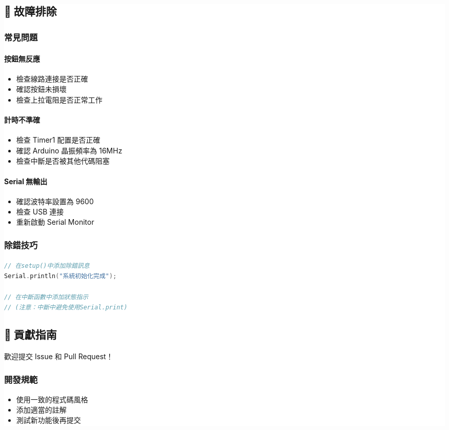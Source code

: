 ## 🚨 故障排除

### 常見問題

#### 按鈕無反應

-   檢查線路連接是否正確
-   確認按鈕未損壞
-   檢查上拉電阻是否正常工作

#### 計時不準確

-   檢查 Timer1 配置是否正確
-   確認 Arduino 晶振頻率為 16MHz
-   檢查中斷是否被其他代碼阻塞

#### Serial 無輸出

-   確認波特率設置為 9600
-   檢查 USB 連接
-   重新啟動 Serial Monitor

### 除錯技巧

```cpp
// 在setup()中添加除錯訊息
Serial.println("系統初始化完成");

// 在中斷函數中添加狀態指示
// (注意：中斷中避免使用Serial.print)
```

## 🤝 貢獻指南

歡迎提交 Issue 和 Pull Request！

### 開發規範

-   使用一致的程式碼風格
-   添加適當的註解
-   測試新功能後再提交
